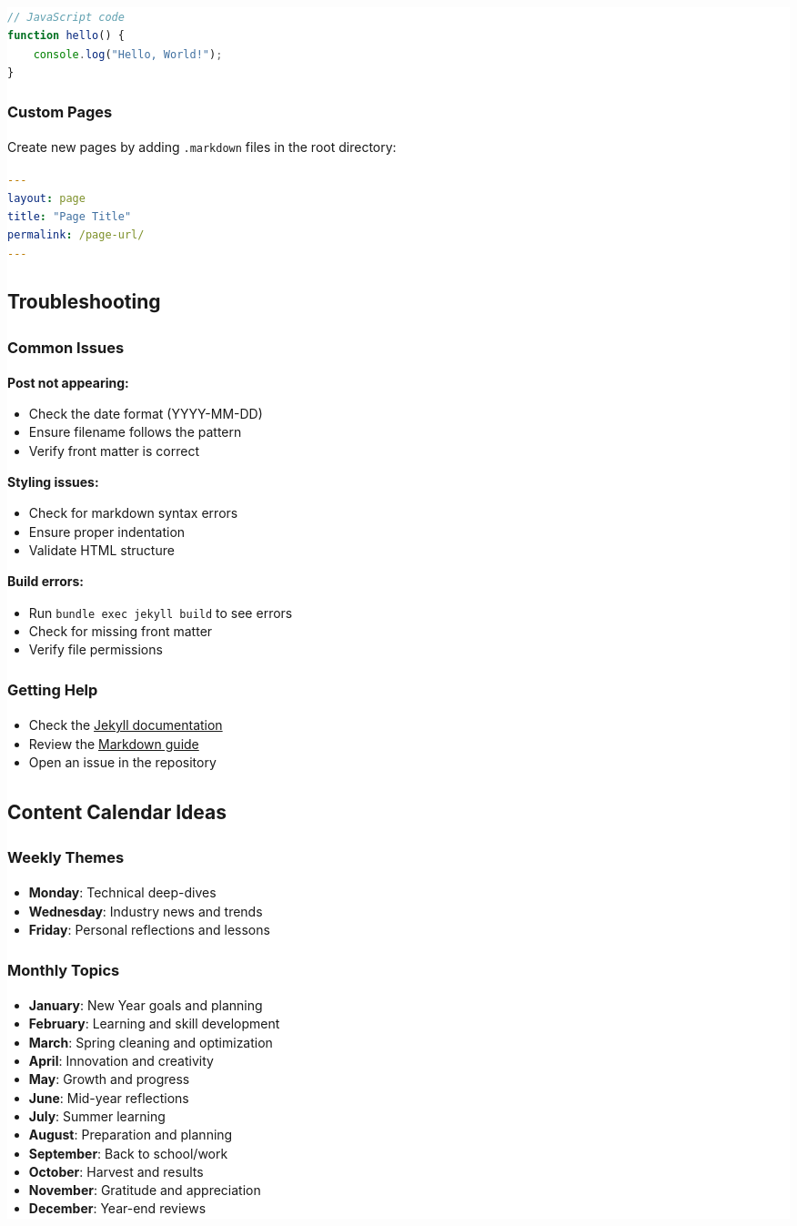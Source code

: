 ```javascript
// JavaScript code
function hello() {
    console.log("Hello, World!");
}
```

### Custom Pages
Create new pages by adding `.markdown` files in the root directory:

```yaml
---
layout: page
title: "Page Title"
permalink: /page-url/
---
```

## Troubleshooting

### Common Issues

**Post not appearing:**
- Check the date format (YYYY-MM-DD)
- Ensure filename follows the pattern
- Verify front matter is correct

**Styling issues:**
- Check for markdown syntax errors
- Ensure proper indentation
- Validate HTML structure

**Build errors:**
- Run `bundle exec jekyll build` to see errors
- Check for missing front matter
- Verify file permissions

### Getting Help
- Check the [Jekyll documentation](https://jekyllrb.com/docs/)
- Review the [Markdown guide](https://www.markdownguide.org/)
- Open an issue in the repository

## Content Calendar Ideas

### Weekly Themes
- **Monday**: Technical deep-dives
- **Wednesday**: Industry news and trends
- **Friday**: Personal reflections and lessons

### Monthly Topics
- **January**: New Year goals and planning
- **February**: Learning and skill development
- **March**: Spring cleaning and optimization
- **April**: Innovation and creativity
- **May**: Growth and progress
- **June**: Mid-year reflections
- **July**: Summer learning
- **August**: Preparation and planning
- **September**: Back to school/work
- **October**: Harvest and results
- **November**: Gratitude and appreciation
- **December**: Year-end reviews
